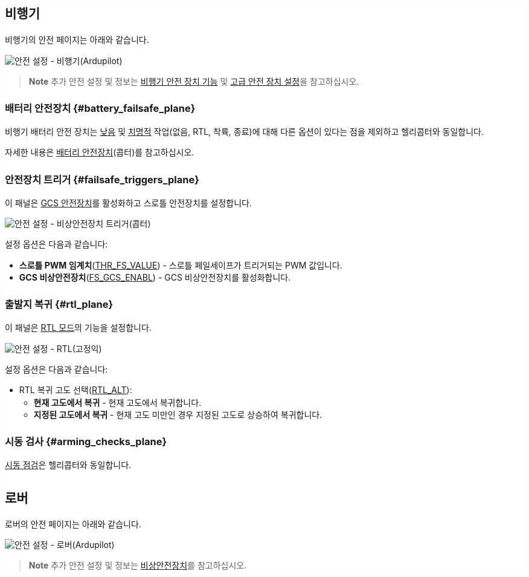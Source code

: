 ## 비행기

비행기의 안전 페이지는 아래와 같습니다.

![안전 설정 - 비행기(Ardupilot)](../../assets/setup/safety/safety_arduplane.jpg)

> **Note** 추가 안전 설정 및 정보는 [비행기 안전 장치 기능](http://ardupilot.org/plane/docs/apms-failsafe-function.html) 및 [고급 안전 장치 설정](http://ardupilot.org/plane/docs/advanced-failsafe-configuration.html)을 참고하십시오.

### 배터리 안전장치 {#battery_failsafe_plane}

비행기 배터리 안전 장치는 [낮음](http://ardupilot.org/plane/docs/parameters.html#batt-fs-low-act-low-battery-failsafe-action) 및 [치명적](http://ardupilot.org/plane/docs/parameters.html#batt-fs-crt-act-critical-battery-failsafe-action) 작업(없음, RTL, 착륙, 종료)에 대해 다른 옵션이 있다는 점을 제외하고 헬리콥터와 동일합니다.

자세한 내용은 [배터리 안전장치](#battery_failsafe_copter)(콥터)를 참고하십시오.

### 안전장치 트리거 {#failsafe_triggers_plane}

이 패널은 [GCS 안전장치](http://ardupilot.org/plane/docs/advanced-failsafe-configuration.html#ground-station-communications-loss)를 활성화하고 스로틀 안전장치를 설정합니다.

![안전 설정 - 비상안전장치 트리거(콥터)](../../assets/setup/safety/safety_arduplane_failsafe_triggers.jpg)

설정 옵션은 다음과 같습니다:

- **스로틀 PWM 임계치**([THR_FS_VALUE](http://ardupilot.org/plane/docs/parameters.html#thr-fs-value-throttle-failsafe-value)) - 스로틀 페일세이프가 트리거되는 PWM 값입니다.
- **GCS 비상안전장치**([FS_GCS_ENABL](http://ardupilot.org/plane/docs/parameters.html#fs-gcs-enabl-gcs-failsafe-enable)) - GCS 비상안전장치를 활성화합니다.

### 출발지 복귀 {#rtl_plane}

이 패널은 [RTL 모드](http://ardupilot.org/copter/docs/rtl-mode.html)의 기능을 설정합니다.

![안전 설정 - RTL(고정익)](../../assets/setup/safety/safety_arduplane_return_to_launch.jpg)

설정 옵션은 다음과 같습니다:

- RTL 복귀 고도 선택([RTL_ALT](http://ardupilot.org/copter/docs/parameters.html#rtl-alt-rtl-altitude)): 
  - **현재 고도에서 복귀** - 현재 고도에서 복귀합니다.
  - **지정된 고도에서 복귀** - 현재 고도 미만인 경우 지정된 고도로 상승하여 복귀합니다.

### 시동 검사 {#arming_checks_plane}

[시동 점검](#arming_checks_copter)은 헬리콥터와 동일합니다.

## 로버

로버의 안전 페이지는 아래와 같습니다.

![안전 설정 - 로버(Ardupilot)](../../assets/setup/safety/safety_ardurover.jpg)

> **Note** 추가 안전 설정 및 정보는 [비상안전장치](http://ardupilot.org/rover/docs/rover-failsafes.html)를 참고하십시오.
